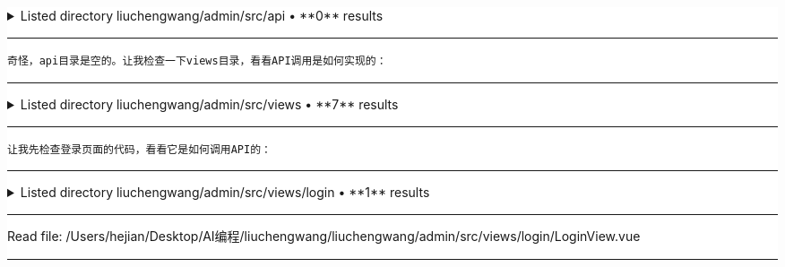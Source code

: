 
<details><summary>Listed directory liuchengwang/admin/src/api • **0** results</summary></details>

---

```thinking
奇怪，api目录是空的。让我检查一下views目录，看看API调用是如何实现的：
```

---

<details><summary>Listed directory liuchengwang/admin/src/views • **7** results</summary></details>

---

```thinking
让我先检查登录页面的代码，看看它是如何调用API的：
```

---

<details><summary>Listed directory liuchengwang/admin/src/views/login • **1** results</summary></details>

---

Read file: /Users/hejian/Desktop/AI编程/liuchengwang/liuchengwang/admin/src/views/login/LoginView.vue

---
